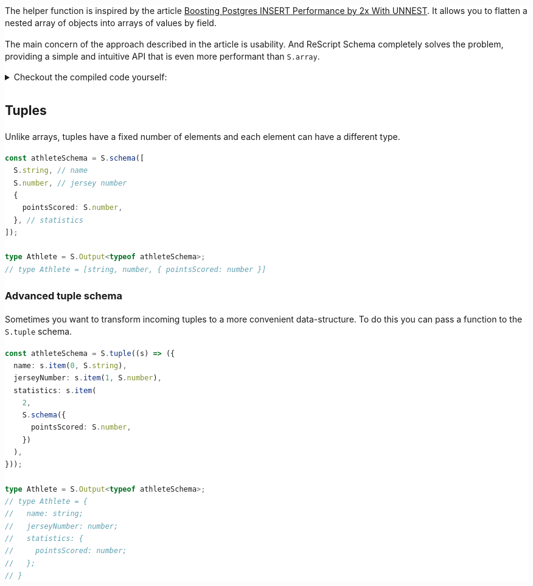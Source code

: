The helper function is inspired by the article [Boosting Postgres INSERT Performance by 2x With UNNEST](https://www.timescale.com/blog/boosting-postgres-insert-performance). It allows you to flatten a nested array of objects into arrays of values by field.

The main concern of the approach described in the article is usability. And ReScript Schema completely solves the problem, providing a simple and intuitive API that is even more performant than `S.array`.

<details><summary>
Checkout the compiled code yourself:
</summary></details>

## Tuples

Unlike arrays, tuples have a fixed number of elements and each element can have a different type.

```ts
const athleteSchema = S.schema([
  S.string, // name
  S.number, // jersey number
  {
    pointsScored: S.number,
  }, // statistics
]);

type Athlete = S.Output<typeof athleteSchema>;
// type Athlete = [string, number, { pointsScored: number }]
```

### Advanced tuple schema

Sometimes you want to transform incoming tuples to a more convenient data-structure. To do this you can pass a function to the `S.tuple` schema.

```ts
const athleteSchema = S.tuple((s) => ({
  name: s.item(0, S.string),
  jerseyNumber: s.item(1, S.number),
  statistics: s.item(
    2,
    S.schema({
      pointsScored: S.number,
    })
  ),
}));

type Athlete = S.Output<typeof athleteSchema>;
// type Athlete = {
//   name: string;
//   jerseyNumber: number;
//   statistics: {
//     pointsScored: number;
//   };
// }
```
